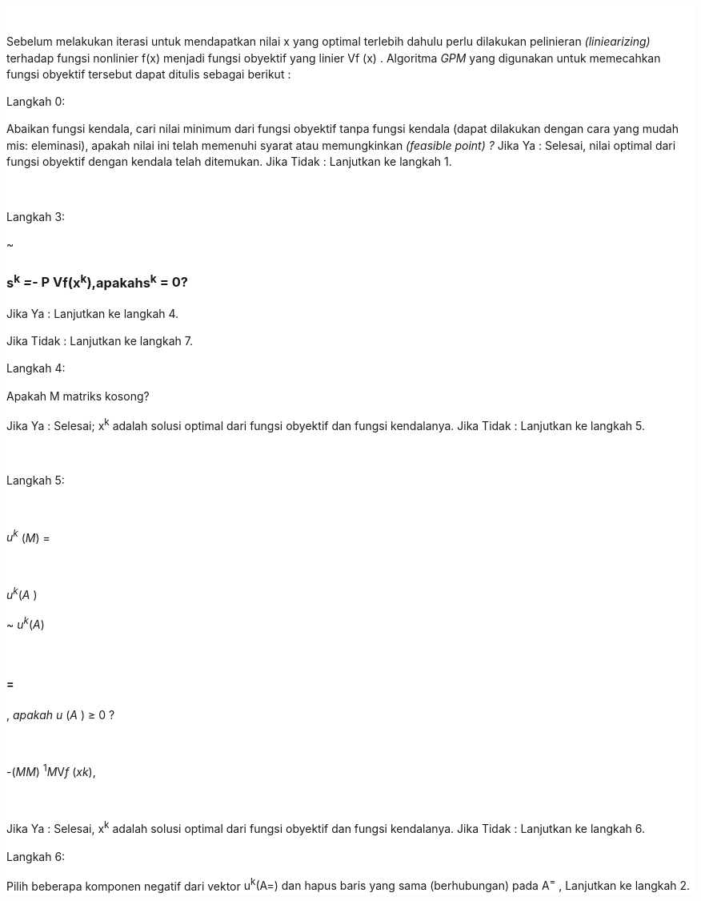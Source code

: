 </div><br clear="all">
<div>
<p><span class="font6">Sebelum melakukan iterasi untuk mendapatkan nilai x yang optimal terlebih dahulu perlu dilakukan pelinieran </span><span class="font6" style="font-style:italic;">(liniearizing)</span><span class="font6"> terhadap fungsi nonlinier f(x) menjadi fungsi obyektif yang linier </span><span class="font0">V</span><span class="font7">f (x) </span><span class="font6">. Algoritma </span><span class="font6" style="font-style:italic;">GPM</span><span class="font6"> yang digunakan untuk memecahkan fungsi obyektif tersebut dapat ditulis sebagai berikut :</span></p>
<p><span class="font6">Langkah 0:</span></p>
<p><span class="font6">Abaikan fungsi kendala, cari nilai minimum dari fungsi obyektif tanpa fungsi kendala (dapat dilakukan dengan cara yang mudah mis: eleminasi), apakah nilai ini telah memenuhi syarat atau memungkinkan </span><span class="font6" style="font-style:italic;">(feasible point) ? </span><span class="font6">Jika Ya : Selesai, nilai optimal dari fungsi obyektif dengan kendala telah ditemukan. Jika Tidak : Lanjutkan ke langkah 1.</span></p>
</div><br clear="all">
<div>
<p><span class="font6">Langkah 3:</span></p>
<p><span class="font3">~</span></p>
<h3><a name="bookmark30"></a><span class="font7"><a name="bookmark31"></a>s<sup>k</sup> </span><span class="font7" style="font-style:italic;">=-</span><span class="font7"> P </span><span class="font0">V</span><span class="font7">f(x<sup>k</sup>),apakahs<sup>k</sup> </span><span class="font0">= </span><span class="font7">0?</span></h3>
<p><span class="font6">Jika Ya : Lanjutkan ke langkah 4.</span></p>
<p><span class="font6">Jika Tidak : Lanjutkan ke langkah 7.</span></p>
<p><span class="font6">Langkah 4:</span></p>
<p><span class="font6">Apakah M matriks kosong?</span></p>
<p><span class="font6">Jika Ya : Selesai; x<sup>k</sup> adalah solusi optimal dari fungsi obyektif dan fungsi kendalanya. Jika Tidak : Lanjutkan ke langkah 5.</span></p>
</div><br clear="all">
<div>
<p><span class="font6">Langkah 5:</span></p>
</div><br clear="all">
<div>
<p><span class="font6" style="font-style:italic;">u<sup>k</sup></span><span class="font6"> (</span><span class="font6" style="font-style:italic;">M</span><span class="font6">) </span><span class="font1">=</span></p>
</div><br clear="all">
<div>
<p><span class="font6" style="font-style:italic;">u<sup>k</sup></span><span class="font6">(</span><span class="font6" style="font-style:italic;">A</span><span class="font6"> )</span></p>
<p><span class="font6">~ </span><span class="font6" style="font-style:italic;">u<sup>k</sup></span><span class="font6">(</span><span class="font6" style="font-style:italic;">A</span><span class="font6">)</span></p>
</div><br clear="all">
<div>
<h4><a name="bookmark32"></a><span class="font1"><a name="bookmark33"></a>=</span></h4>
<p><span class="font6">, </span><span class="font6" style="font-style:italic;">apakah u</span><span class="font6"> (</span><span class="font6" style="font-style:italic;">A</span><span class="font6"> ) </span><span class="font1">≥ </span><span class="font6">0 ?</span></p>
</div><br clear="all">
<div>
<p><span class="font1">-</span><span class="font6">(</span><span class="font6" style="font-style:italic;">MM</span><span class="font6">) <sup>1</sup></span><span class="font6" style="font-style:italic;">M</span><span class="font1">V</span><span class="font6" style="font-style:italic;">f</span><span class="font6"> (</span><span class="font6" style="font-style:italic;">xk</span><span class="font6">),</span></p>
</div><br clear="all">
<div>
<p><span class="font6">Jika Ya : Selesai, x<sup>k</sup> adalah solusi optimal dari fungsi obyektif dan fungsi kendalanya. Jika Tidak : Lanjutkan ke langkah 6.</span></p>
<p><span class="font6">Langkah 6:</span></p>
<p><span class="font6">Pilih beberapa komponen negatif dari vektor </span><span class="font7">u<sup>k</sup>(A</span><span class="font3">=</span><span class="font7">) </span><span class="font6">dan hapus baris yang sama (berhubungan) pada A<sup>=</sup> , Lanjutkan ke langkah 2.</span></p>